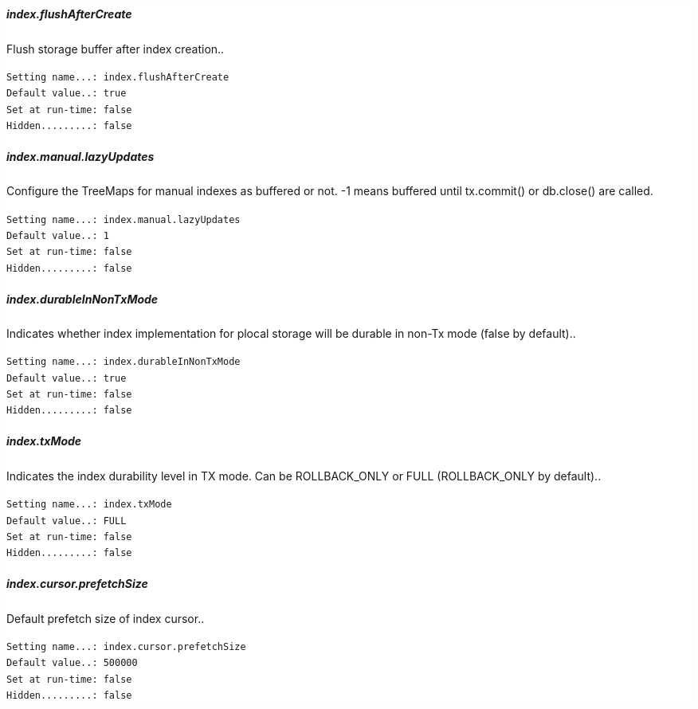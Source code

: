 ##### index.flushAfterCreate

Flush storage buffer after index creation..

```
Setting name...: index.flushAfterCreate
Default value..: true
Set at run-time: false
Hidden.........: false
```

##### index.manual.lazyUpdates

Configure the TreeMaps for manual indexes as buffered or not. -1 means buffered until tx.commit() or db.close() are called.

```
Setting name...: index.manual.lazyUpdates
Default value..: 1
Set at run-time: false
Hidden.........: false
```

##### index.durableInNonTxMode

Indicates whether index implementation for plocal storage will be durable in non-Tx mode (false by default)..

```
Setting name...: index.durableInNonTxMode
Default value..: true
Set at run-time: false
Hidden.........: false
```

##### index.txMode

Indicates the index durability level in TX mode. Can be ROLLBACK_ONLY or FULL (ROLLBACK_ONLY by default)..

```
Setting name...: index.txMode
Default value..: FULL
Set at run-time: false
Hidden.........: false
```

##### index.cursor.prefetchSize

Default prefetch size of index cursor..

```
Setting name...: index.cursor.prefetchSize
Default value..: 500000
Set at run-time: false
Hidden.........: false
```
